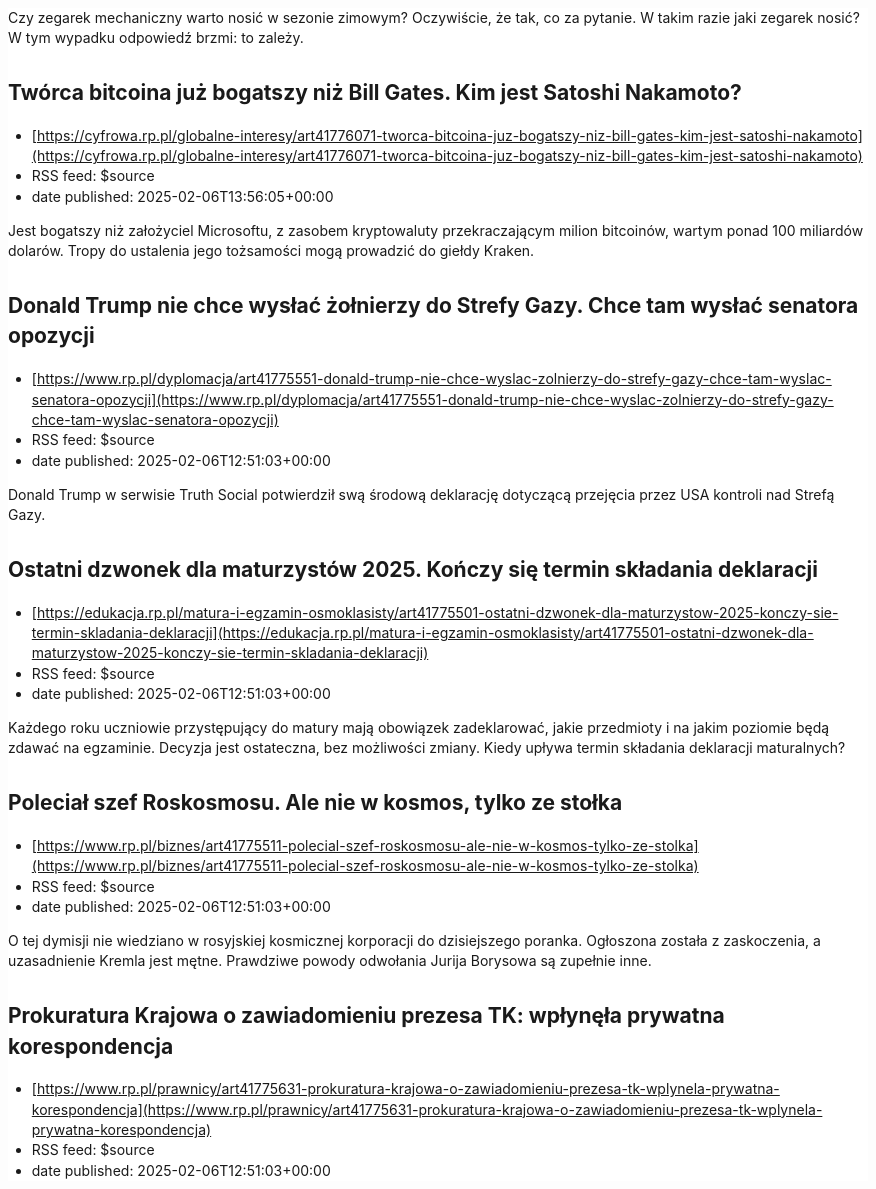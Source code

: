 Czy zegarek mechaniczny warto nosić w sezonie zimowym? Oczywiście, że tak, co za pytanie. W takim razie jaki zegarek nosić? W tym wypadku odpowiedź brzmi: to zależy.

## Twórca bitcoina już bogatszy niż Bill Gates. Kim jest Satoshi Nakamoto?
 - [https://cyfrowa.rp.pl/globalne-interesy/art41776071-tworca-bitcoina-juz-bogatszy-niz-bill-gates-kim-jest-satoshi-nakamoto](https://cyfrowa.rp.pl/globalne-interesy/art41776071-tworca-bitcoina-juz-bogatszy-niz-bill-gates-kim-jest-satoshi-nakamoto)
 - RSS feed: $source
 - date published: 2025-02-06T13:56:05+00:00

Jest bogatszy niż założyciel Microsoftu, z zasobem kryptowaluty przekraczającym milion bitcoinów, wartym ponad 100 miliardów dolarów. Tropy do ustalenia jego tożsamości mogą prowadzić do giełdy Kraken.

## Donald Trump nie chce wysłać żołnierzy do Strefy Gazy. Chce tam wysłać senatora opozycji
 - [https://www.rp.pl/dyplomacja/art41775551-donald-trump-nie-chce-wyslac-zolnierzy-do-strefy-gazy-chce-tam-wyslac-senatora-opozycji](https://www.rp.pl/dyplomacja/art41775551-donald-trump-nie-chce-wyslac-zolnierzy-do-strefy-gazy-chce-tam-wyslac-senatora-opozycji)
 - RSS feed: $source
 - date published: 2025-02-06T12:51:03+00:00

Donald Trump w serwisie Truth Social potwierdził swą środową deklarację dotyczącą przejęcia przez USA kontroli nad Strefą Gazy.

## Ostatni dzwonek dla maturzystów 2025. Kończy się termin składania deklaracji
 - [https://edukacja.rp.pl/matura-i-egzamin-osmoklasisty/art41775501-ostatni-dzwonek-dla-maturzystow-2025-konczy-sie-termin-skladania-deklaracji](https://edukacja.rp.pl/matura-i-egzamin-osmoklasisty/art41775501-ostatni-dzwonek-dla-maturzystow-2025-konczy-sie-termin-skladania-deklaracji)
 - RSS feed: $source
 - date published: 2025-02-06T12:51:03+00:00

Każdego roku uczniowie przystępujący do matury mają obowiązek zadeklarować, jakie przedmioty i na jakim poziomie będą zdawać na egzaminie. Decyzja jest ostateczna, bez możliwości zmiany. Kiedy upływa termin składania deklaracji maturalnych?

## Poleciał szef Roskosmosu. Ale nie w kosmos, tylko ze stołka
 - [https://www.rp.pl/biznes/art41775511-polecial-szef-roskosmosu-ale-nie-w-kosmos-tylko-ze-stolka](https://www.rp.pl/biznes/art41775511-polecial-szef-roskosmosu-ale-nie-w-kosmos-tylko-ze-stolka)
 - RSS feed: $source
 - date published: 2025-02-06T12:51:03+00:00

O tej dymisji nie wiedziano w rosyjskiej kosmicznej korporacji do dzisiejszego poranka. Ogłoszona została z zaskoczenia, a uzasadnienie Kremla jest mętne. Prawdziwe powody odwołania Jurija Borysowa są zupełnie inne.

## Prokuratura Krajowa o zawiadomieniu prezesa TK: wpłynęła prywatna korespondencja
 - [https://www.rp.pl/prawnicy/art41775631-prokuratura-krajowa-o-zawiadomieniu-prezesa-tk-wplynela-prywatna-korespondencja](https://www.rp.pl/prawnicy/art41775631-prokuratura-krajowa-o-zawiadomieniu-prezesa-tk-wplynela-prywatna-korespondencja)
 - RSS feed: $source
 - date published: 2025-02-06T12:51:03+00:00
